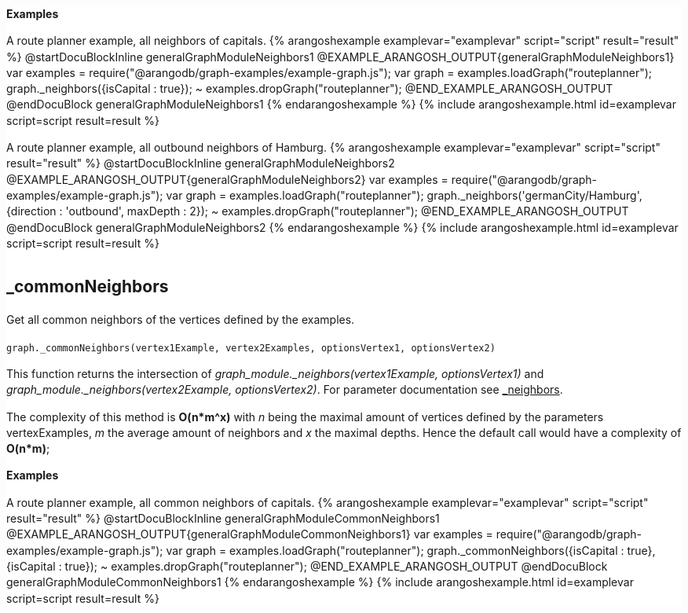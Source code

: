 
**Examples**


A route planner example, all neighbors of capitals.
{% arangoshexample examplevar="examplevar" script="script" result="result" %}
    @startDocuBlockInline generalGraphModuleNeighbors1
    @EXAMPLE_ARANGOSH_OUTPUT{generalGraphModuleNeighbors1}
      var examples = require("@arangodb/graph-examples/example-graph.js");
      var graph = examples.loadGraph("routeplanner");
      graph._neighbors({isCapital : true});
    ~ examples.dropGraph("routeplanner");
    @END_EXAMPLE_ARANGOSH_OUTPUT
    @endDocuBlock generalGraphModuleNeighbors1
{% endarangoshexample %}
{% include arangoshexample.html id=examplevar script=script result=result %}

A route planner example, all outbound neighbors of Hamburg.
{% arangoshexample examplevar="examplevar" script="script" result="result" %}
    @startDocuBlockInline generalGraphModuleNeighbors2
    @EXAMPLE_ARANGOSH_OUTPUT{generalGraphModuleNeighbors2}
      var examples = require("@arangodb/graph-examples/example-graph.js");
      var graph = examples.loadGraph("routeplanner");
      graph._neighbors('germanCity/Hamburg', {direction : 'outbound', maxDepth : 2});
    ~ examples.dropGraph("routeplanner");
    @END_EXAMPLE_ARANGOSH_OUTPUT
    @endDocuBlock generalGraphModuleNeighbors2
{% endarangoshexample %}
{% include arangoshexample.html id=examplevar script=script result=result %}


_commonNeighbors
----------------



Get all common neighbors of the vertices defined by the examples.

`graph._commonNeighbors(vertex1Example, vertex2Examples, optionsVertex1, optionsVertex2)`

This function returns the intersection of *graph_module._neighbors(vertex1Example, optionsVertex1)*
and *graph_module._neighbors(vertex2Example, optionsVertex2)*.
For parameter documentation see [_neighbors](#_neighbors).

The complexity of this method is **O(n\*m^x)** with *n* being the maximal amount of vertices
defined by the parameters vertexExamples, *m* the average amount of neighbors and *x* the
maximal depths.
Hence the default call would have a complexity of **O(n\*m)**;


**Examples**


A route planner example, all common neighbors of capitals.
{% arangoshexample examplevar="examplevar" script="script" result="result" %}
    @startDocuBlockInline generalGraphModuleCommonNeighbors1
    @EXAMPLE_ARANGOSH_OUTPUT{generalGraphModuleCommonNeighbors1}
    var examples = require("@arangodb/graph-examples/example-graph.js");
    var graph = examples.loadGraph("routeplanner");
    graph._commonNeighbors({isCapital : true}, {isCapital : true});
    ~ examples.dropGraph("routeplanner");
    @END_EXAMPLE_ARANGOSH_OUTPUT
    @endDocuBlock generalGraphModuleCommonNeighbors1
{% endarangoshexample %}
{% include arangoshexample.html id=examplevar script=script result=result %}
